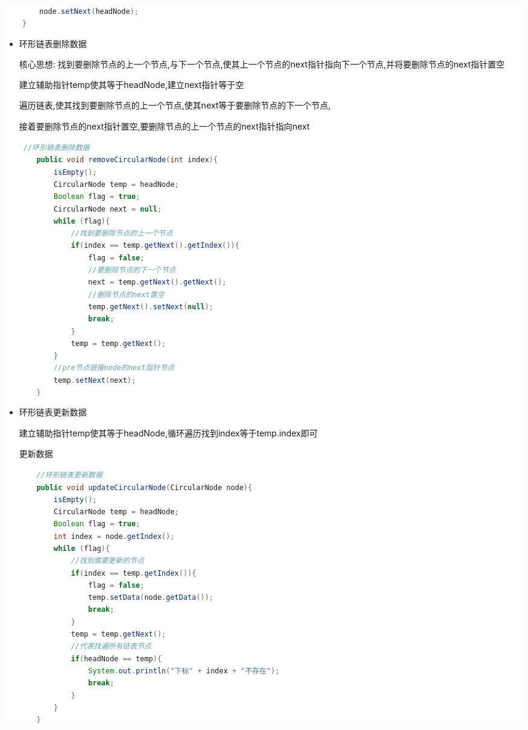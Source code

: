   ```java
          node.setNext(headNode);
      }
  ```

- 环形链表删除数据

  核心思想: 找到要删除节点的上一个节点,与下一个节点,使其上一个节点的next指针指向下一个节点,并将要删除节点的next指针置空

  建立辅助指针temp使其等于headNode,建立next指针等于空

  遍历链表,使其找到要删除节点的上一个节点,使其next等于要删除节点的下一个节点,

  接着要删除节点的next指针置空,要删除节点的上一个节点的next指针指向next

  ```java
   //环形链表删除数据
      public void removeCircularNode(int index){
          isEmpty();
          CircularNode temp = headNode;
          Boolean flag = true;
          CircularNode next = null;
          while (flag){
              //找到要删除节点的上一个节点
              if(index == temp.getNext().getIndex()){
                  flag = false;
                  //要删除节点的下一个节点
                  next = temp.getNext().getNext();
                  //删除节点的next置空
                  temp.getNext().setNext(null);
                  break;
              }
              temp = temp.getNext();
          }
          //pre节点链接node的next指针节点
          temp.setNext(next);
      }
  ```

- 环形链表更新数据

  建立辅助指针temp使其等于headNode,循环遍历找到index等于temp.index即可

  更新数据

  ```java
      //环形链表更新数据
      public void updateCircularNode(CircularNode node){
          isEmpty();
          CircularNode temp = headNode;
          Boolean flag = true;
          int index = node.getIndex();
          while (flag){
              //找到需要更新的节点
              if(index == temp.getIndex()){
                  flag = false;
                  temp.setData(node.getData());
                  break;
              }
              temp = temp.getNext();
              //代表找遍所有链表节点
              if(headNode == temp){
                  System.out.println("下标" + index + "不存在");
                  break;
              }
          }
      }
  ```
